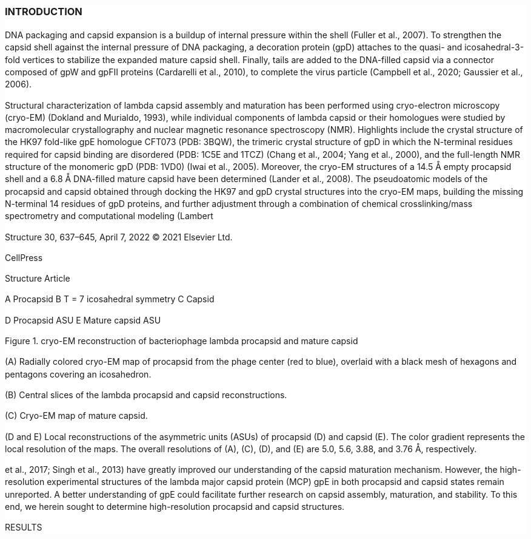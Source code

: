 
### INTRODUCTION

DNA packaging and capsid expansion is a buildup of internal pressure within the shell (Fuller et al., 2007). To strengthen the capsid shell against the internal pressure of DNA packaging, a decoration protein (gpD) attaches to the quasi- and icosahedral-3-fold vertices to stabilize the expanded mature capsid shell. Finally, tails are added to the DNA-filled capsid via a connector composed of gpW and gpFII proteins (Cardarelli et al., 2010), to complete the virus particle (Campbell et al., 2020; Gaussier et al., 2006).

Structural characterization of lambda capsid assembly and maturation has been performed using cryo-electron microscopy (cryo-EM) (Dokland and Murialdo, 1993), while individual components of lambda capsid or their homologues were studied by macromolecular crystallography and nuclear magnetic resonance spectroscopy (NMR). Highlights include the crystal structure of the HK97 fold-like gpE homologue CFT073 (PDB: 3BQW), the trimeric crystal structure of gpD in which the N-terminal residues required for capsid binding are disordered (PDB: 1C5E and 1TCZ) (Chang et al., 2004; Yang et al., 2000), and the full-length NMR structure of the monomeric gpD (PDB: 1VD0) (Iwai et al., 2005). Moreover, the cryo-EM structures of a 14.5 Å empty procapsid shell and a 6.8 Å DNA-filled mature capsid have been determined (Lander et al., 2008). The pseudoatomic models of the procapsid and capsid obtained through docking the HK97 and gpD crystal structures into the cryo-EM maps, building the missing N-terminal 14 residues of gpD proteins, and further adjustment through a combination of chemical crosslinking/mass spectrometry and computational modeling (Lambert

Structure 30, 637–645, April 7, 2022 © 2021 Elsevier Ltd.

CellPress

Structure
Article

A  Procapsid
B  T = 7 icosahedral symmetry
C  Capsid

D  Procapsid ASU
E  Mature capsid ASU

Figure 1. cryo-EM reconstruction of bacteriophage lambda procapsid and mature capsid

(A) Radially colored cryo-EM map of procapsid from the phage center (red to blue), overlaid with a black mesh of hexagons and pentagons covering an icosahedron.

(B) Central slices of the lambda procapsid and capsid reconstructions.

(C) Cryo-EM map of mature capsid.

(D and E) Local reconstructions of the asymmetric units (ASUs) of procapsid (D) and capsid (E). The color gradient represents the local resolution of the maps. The overall resolutions of (A), (C), (D), and (E) are 5.0, 5.6, 3.88, and 3.76 Å, respectively.

et al., 2017; Singh et al., 2013) have greatly improved our understanding of the capsid maturation mechanism. However, the high-resolution experimental structures of the lambda major capsid protein (MCP) gpE in both procapsid and capsid states remain unreported. A better understanding of gpE could facilitate further research on capsid assembly, maturation, and stability. To this end, we herein sought to determine high-resolution procapsid and capsid structures.

RESULTS
